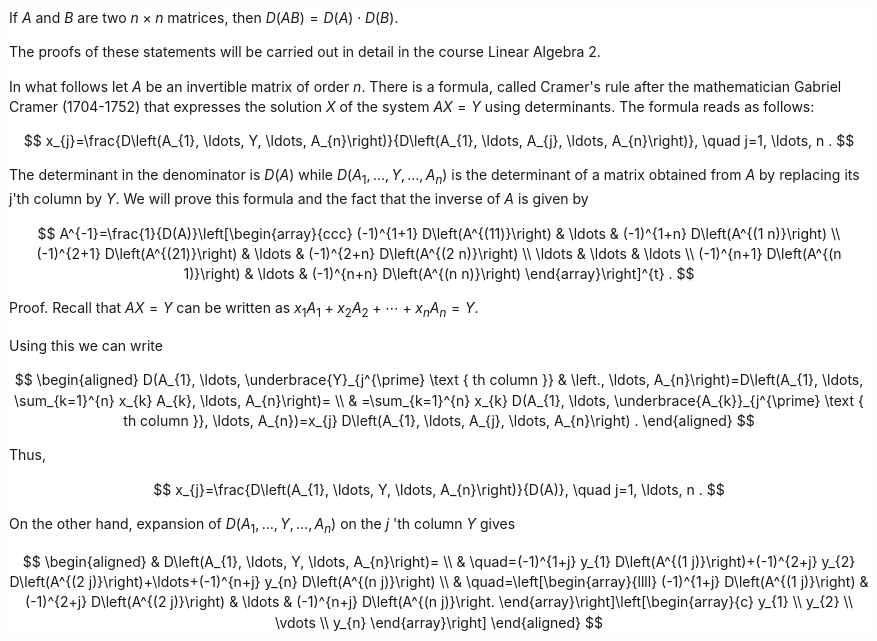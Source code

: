 If $A$ and $B$ are two $n \times n$ matrices, then $D(A B)=D(A) \cdot D(B)$.

The proofs of these statements will be carried out in detail in the course Linear Algebra 2.

In what follows let $A$ be an invertible matrix of order $n$. There is a formula, called Cramer's rule after the mathematician Gabriel Cramer (1704-1752) that expresses the solution $X$ of the system $A X=Y$ using determinants. The formula reads as follows:

$$
x_{j}=\frac{D\left(A_{1}, \ldots, Y, \ldots, A_{n}\right)}{D\left(A_{1}, \ldots, A_{j}, \ldots, A_{n}\right)}, \quad j=1, \ldots, n .
$$

The determinant in the denominator is $D(A)$ while $D\left(A_{1}, \ldots, Y, \ldots, A_{n}\right)$ is the determinant of a matrix obtained from $A$ by replacing its j'th column by $Y$. We will prove this formula and the fact that the inverse of $A$ is given by

$$
A^{-1}=\frac{1}{D(A)}\left[\begin{array}{ccc}
(-1)^{1+1} D\left(A^{(11)}\right) & \ldots & (-1)^{1+n} D\left(A^{(1 n)}\right) \\
(-1)^{2+1} D\left(A^{(21)}\right) & \ldots & (-1)^{2+n} D\left(A^{(2 n)}\right) \\
\ldots & \ldots & \ldots \\
(-1)^{n+1} D\left(A^{(n 1)}\right) & \ldots & (-1)^{n+n} D\left(A^{(n n)}\right)
\end{array}\right]^{t} .
$$

Proof. Recall that $A X=Y$ can be written as $x_{1} A_{1}+x_{2} A_{2}+\cdots+x_{n} A_{n}=Y$.

Using this we can write

$$
\begin{aligned}
D(A_{1}, \ldots, \underbrace{Y}_{j^{\prime} \text { th column }} & \left., \ldots, A_{n}\right)=D\left(A_{1}, \ldots, \sum_{k=1}^{n} x_{k} A_{k}, \ldots, A_{n}\right)= \\
& =\sum_{k=1}^{n} x_{k} D(A_{1}, \ldots, \underbrace{A_{k}}_{j^{\prime} \text { th column }}, \ldots, A_{n})=x_{j} D\left(A_{1}, \ldots, A_{j}, \ldots, A_{n}\right) .
\end{aligned}
$$

Thus,

$$
x_{j}=\frac{D\left(A_{1}, \ldots, Y, \ldots, A_{n}\right)}{D(A)}, \quad j=1, \ldots, n .
$$

On the other hand, expansion of $D\left(A_{1}, \ldots, Y, \ldots, A_{n}\right)$ on the $j$ 'th column $Y$ gives

$$
\begin{aligned}
& D\left(A_{1}, \ldots, Y, \ldots, A_{n}\right)= \\
& \quad=(-1)^{1+j} y_{1} D\left(A^{(1 j)}\right)+(-1)^{2+j} y_{2} D\left(A^{(2 j)}\right)+\ldots+(-1)^{n+j} y_{n} D\left(A^{(n j)}\right) \\
& \quad=\left[\begin{array}{llll}
(-1)^{1+j} D\left(A^{(1 j)}\right) & (-1)^{2+j} D\left(A^{(2 j)}\right) & \ldots & (-1)^{n+j} D\left(A^{(n j)}\right.
\end{array}\right]\left[\begin{array}{c}
y_{1} \\
y_{2} \\
\vdots \\
y_{n}
\end{array}\right]
\end{aligned}
$$
